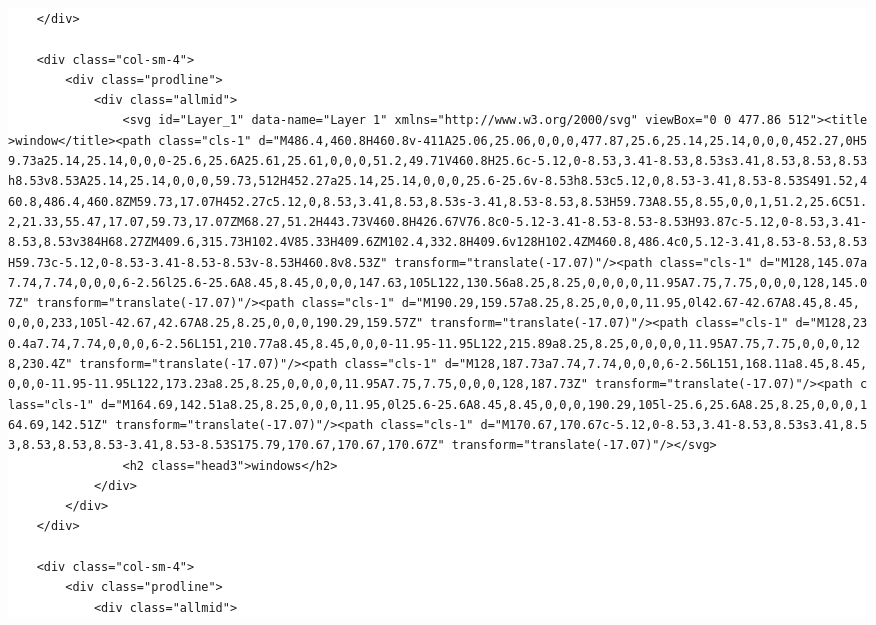         </div>
        
        <div class="col-sm-4">
            <div class="prodline">
                <div class="allmid">
                    <svg id="Layer_1" data-name="Layer 1" xmlns="http://www.w3.org/2000/svg" viewBox="0 0 477.86 512"><title>window</title><path class="cls-1" d="M486.4,460.8H460.8v-411A25.06,25.06,0,0,0,477.87,25.6,25.14,25.14,0,0,0,452.27,0H59.73a25.14,25.14,0,0,0-25.6,25.6A25.61,25.61,0,0,0,51.2,49.71V460.8H25.6c-5.12,0-8.53,3.41-8.53,8.53s3.41,8.53,8.53,8.53h8.53v8.53A25.14,25.14,0,0,0,59.73,512H452.27a25.14,25.14,0,0,0,25.6-25.6v-8.53h8.53c5.12,0,8.53-3.41,8.53-8.53S491.52,460.8,486.4,460.8ZM59.73,17.07H452.27c5.12,0,8.53,3.41,8.53,8.53s-3.41,8.53-8.53,8.53H59.73A8.55,8.55,0,0,1,51.2,25.6C51.2,21.33,55.47,17.07,59.73,17.07ZM68.27,51.2H443.73V460.8H426.67V76.8c0-5.12-3.41-8.53-8.53-8.53H93.87c-5.12,0-8.53,3.41-8.53,8.53v384H68.27ZM409.6,315.73H102.4V85.33H409.6ZM102.4,332.8H409.6v128H102.4ZM460.8,486.4c0,5.12-3.41,8.53-8.53,8.53H59.73c-5.12,0-8.53-3.41-8.53-8.53v-8.53H460.8v8.53Z" transform="translate(-17.07)"/><path class="cls-1" d="M128,145.07a7.74,7.74,0,0,0,6-2.56l25.6-25.6A8.45,8.45,0,0,0,147.63,105L122,130.56a8.25,8.25,0,0,0,0,11.95A7.75,7.75,0,0,0,128,145.07Z" transform="translate(-17.07)"/><path class="cls-1" d="M190.29,159.57a8.25,8.25,0,0,0,11.95,0l42.67-42.67A8.45,8.45,0,0,0,233,105l-42.67,42.67A8.25,8.25,0,0,0,190.29,159.57Z" transform="translate(-17.07)"/><path class="cls-1" d="M128,230.4a7.74,7.74,0,0,0,6-2.56L151,210.77a8.45,8.45,0,0,0-11.95-11.95L122,215.89a8.25,8.25,0,0,0,0,11.95A7.75,7.75,0,0,0,128,230.4Z" transform="translate(-17.07)"/><path class="cls-1" d="M128,187.73a7.74,7.74,0,0,0,6-2.56L151,168.11a8.45,8.45,0,0,0-11.95-11.95L122,173.23a8.25,8.25,0,0,0,0,11.95A7.75,7.75,0,0,0,128,187.73Z" transform="translate(-17.07)"/><path class="cls-1" d="M164.69,142.51a8.25,8.25,0,0,0,11.95,0l25.6-25.6A8.45,8.45,0,0,0,190.29,105l-25.6,25.6A8.25,8.25,0,0,0,164.69,142.51Z" transform="translate(-17.07)"/><path class="cls-1" d="M170.67,170.67c-5.12,0-8.53,3.41-8.53,8.53s3.41,8.53,8.53,8.53,8.53-3.41,8.53-8.53S175.79,170.67,170.67,170.67Z" transform="translate(-17.07)"/></svg>
                    <h2 class="head3">windows</h2>
                </div>
            </div>
        </div>
        
        <div class="col-sm-4">
            <div class="prodline">
                <div class="allmid">